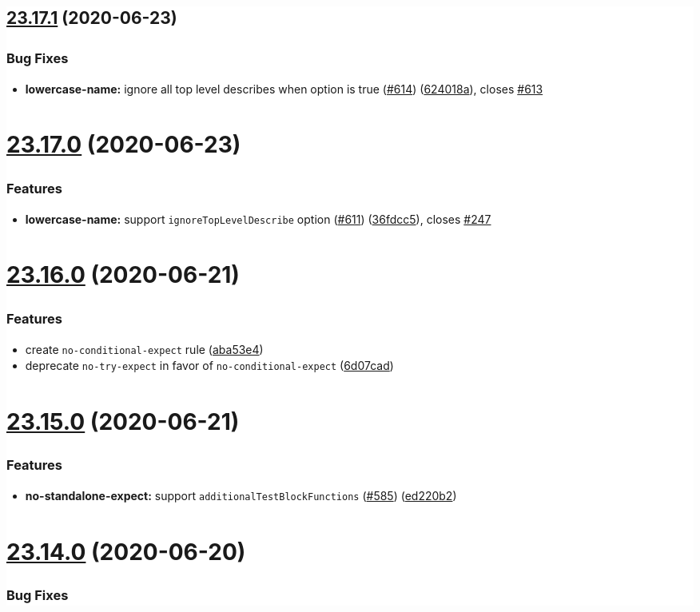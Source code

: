 ## [23.17.1](https://github.com/jest-community/eslint-plugin-jest/compare/v23.17.0...v23.17.1) (2020-06-23)


### Bug Fixes

* **lowercase-name:** ignore all top level describes when option is true ([#614](https://github.com/jest-community/eslint-plugin-jest/issues/614)) ([624018a](https://github.com/jest-community/eslint-plugin-jest/commit/624018aa181e7c0ce87457a4f9c212c7891987a8)), closes [#613](https://github.com/jest-community/eslint-plugin-jest/issues/613)

# [23.17.0](https://github.com/jest-community/eslint-plugin-jest/compare/v23.16.0...v23.17.0) (2020-06-23)


### Features

* **lowercase-name:** support `ignoreTopLevelDescribe` option ([#611](https://github.com/jest-community/eslint-plugin-jest/issues/611)) ([36fdcc5](https://github.com/jest-community/eslint-plugin-jest/commit/36fdcc553ca40bc2ca2e9ca7e04f8e9e4a315274)), closes [#247](https://github.com/jest-community/eslint-plugin-jest/issues/247)

# [23.16.0](https://github.com/jest-community/eslint-plugin-jest/compare/v23.15.0...v23.16.0) (2020-06-21)


### Features

* create `no-conditional-expect` rule ([aba53e4](https://github.com/jest-community/eslint-plugin-jest/commit/aba53e4061f3b636ab0c0270e183c355c6f301e0))
* deprecate `no-try-expect` in favor of `no-conditional-expect` ([6d07cad](https://github.com/jest-community/eslint-plugin-jest/commit/6d07cadd5f78ed7a64a86792931d49d3cd943d69))

# [23.15.0](https://github.com/jest-community/eslint-plugin-jest/compare/v23.14.0...v23.15.0) (2020-06-21)


### Features

* **no-standalone-expect:** support `additionalTestBlockFunctions` ([#585](https://github.com/jest-community/eslint-plugin-jest/issues/585)) ([ed220b2](https://github.com/jest-community/eslint-plugin-jest/commit/ed220b2c515f2e97ce639dd1474c18a7f594c06c))

# [23.14.0](https://github.com/jest-community/eslint-plugin-jest/compare/v23.13.2...v23.14.0) (2020-06-20)


### Bug Fixes
